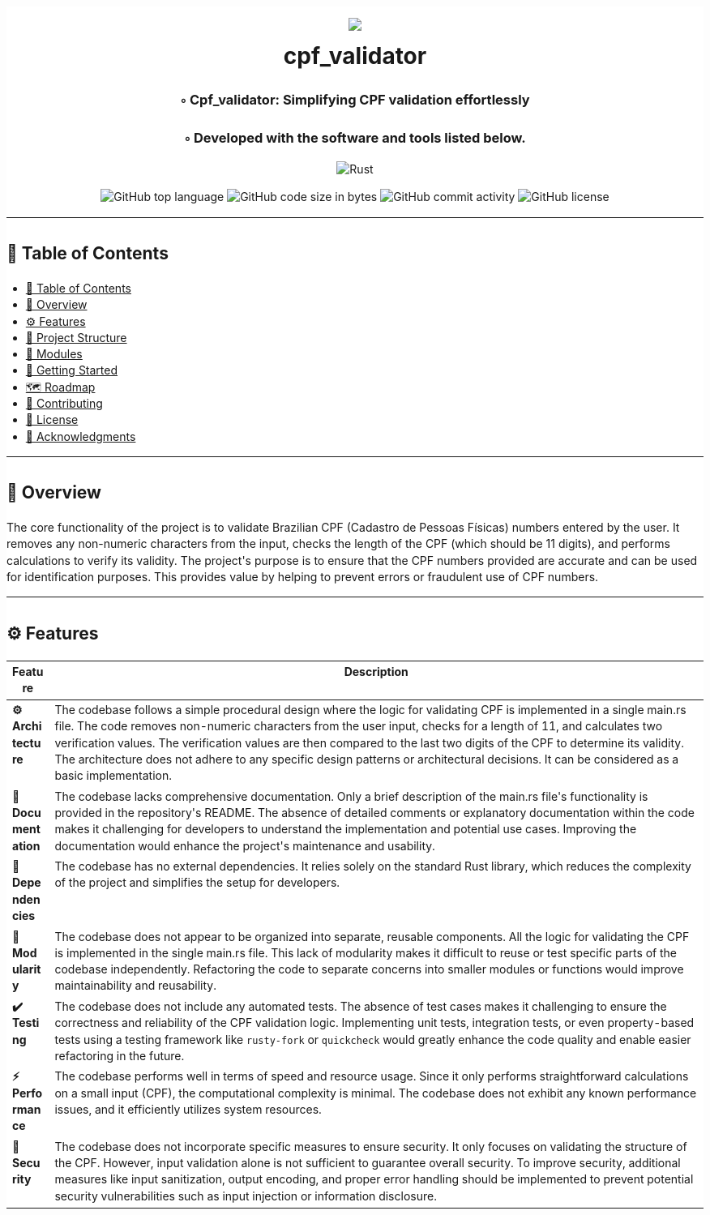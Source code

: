 
<div align="center">
<h1 align="center">
<img src="https://raw.githubusercontent.com/PKief/vscode-material-icon-theme/ec559a9f6bfd399b82bb44393651661b08aaf7ba/icons/folder-markdown-open.svg" width="100" />
<br>cpf_validator
</h1>
<h3>◦ Cpf_validator: Simplifying CPF validation effortlessly</h3>
<h3>◦ Developed with the software and tools listed below.</h3>

<p align="center">
<img src="https://img.shields.io/badge/Rust-000000.svg?style&logo=Rust&logoColor=white" alt="Rust" />
</p>
<img src="https://img.shields.io/github/languages/top/chmenegatti/cpf_validator.git?style&color=5D6D7E" alt="GitHub top language" />
<img src="https://img.shields.io/github/languages/code-size/chmenegatti/cpf_validator.git?style&color=5D6D7E" alt="GitHub code size in bytes" />
<img src="https://img.shields.io/github/commit-activity/m/chmenegatti/cpf_validator.git?style&color=5D6D7E" alt="GitHub commit activity" />
<img src="https://img.shields.io/github/license/chmenegatti/cpf_validator.git?style&color=5D6D7E" alt="GitHub license" />
</div>

---

## 📒 Table of Contents
- [📒 Table of Contents](#-table-of-contents)
- [📍 Overview](#-overview)
- [⚙️ Features](#-features)
- [📂 Project Structure](#project-structure)
- [🧩 Modules](#modules)
- [🚀 Getting Started](#-getting-started)
- [🗺 Roadmap](#-roadmap)
- [🤝 Contributing](#-contributing)
- [📄 License](#-license)
- [👏 Acknowledgments](#-acknowledgments)

---


## 📍 Overview

The core functionality of the project is to validate Brazilian CPF (Cadastro de Pessoas Físicas) numbers entered by the user. It removes any non-numeric characters from the input, checks the length of the CPF (which should be 11 digits), and performs calculations to verify its validity. The project's purpose is to ensure that the CPF numbers provided are accurate and can be used for identification purposes. This provides value by helping to prevent errors or fraudulent use of CPF numbers.

---

## ⚙️ Features

| Feature                | Description                           |
| ---------------------- | ------------------------------------- |
| **⚙️ Architecture**     | The codebase follows a simple procedural design where the logic for validating CPF is implemented in a single main.rs file. The code removes non-numeric characters from the user input, checks for a length of 11, and calculates two verification values. The verification values are then compared to the last two digits of the CPF to determine its validity. The architecture does not adhere to any specific design patterns or architectural decisions. It can be considered as a basic implementation.    |
| **📖 Documentation**   | The codebase lacks comprehensive documentation. Only a brief description of the main.rs file's functionality is provided in the repository's README. The absence of detailed comments or explanatory documentation within the code makes it challenging for developers to understand the implementation and potential use cases. Improving the documentation would enhance the project's maintenance and usability.    |
| **🔗 Dependencies**    | The codebase has no external dependencies. It relies solely on the standard Rust library, which reduces the complexity of the project and simplifies the setup for developers.    |
| **🧩 Modularity**      | The codebase does not appear to be organized into separate, reusable components. All the logic for validating the CPF is implemented in the single main.rs file. This lack of modularity makes it difficult to reuse or test specific parts of the codebase independently. Refactoring the code to separate concerns into smaller modules or functions would improve maintainability and reusability.    |
| **✔️ Testing**          | The codebase does not include any automated tests. The absence of test cases makes it challenging to ensure the correctness and reliability of the CPF validation logic. Implementing unit tests, integration tests, or even property-based tests using a testing framework like `rusty-fork` or `quickcheck` would greatly enhance the code quality and enable easier refactoring in the future.    |
| **⚡️ Performance**      | The codebase performs well in terms of speed and resource usage. Since it only performs straightforward calculations on a small input (CPF), the computational complexity is minimal. The codebase does not exhibit any known performance issues, and it efficiently utilizes system resources.    |
| **🔐 Security**        | The codebase does not incorporate specific measures to ensure security. It only focuses on validating the structure of the CPF. However, input validation alone is not sufficient to guarantee overall security. To improve security, additional measures like input sanitization, output encoding, and proper error handling should be implemented to prevent potential security vulnerabilities such as input injection or information disclosure.    |